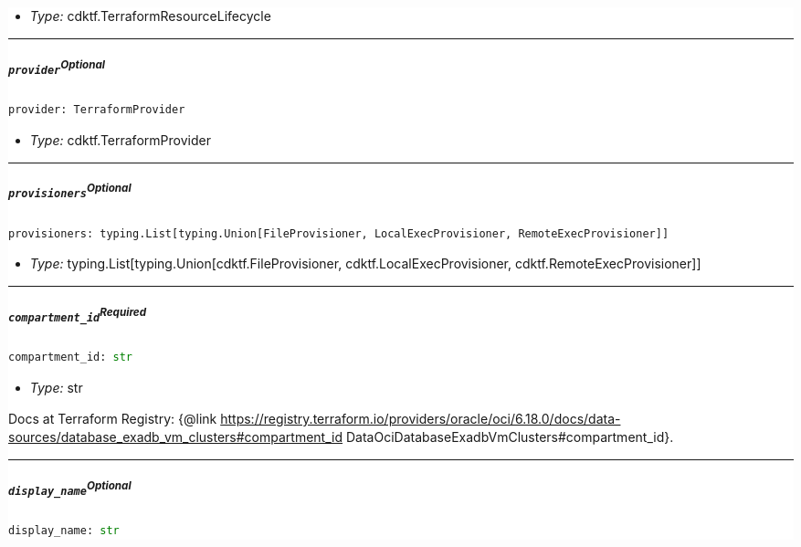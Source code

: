 - *Type:* cdktf.TerraformResourceLifecycle

---

##### `provider`<sup>Optional</sup> <a name="provider" id="rhizo-co-terraform-provider-oci.dataOciDatabaseExadbVmClusters.DataOciDatabaseExadbVmClustersConfig.property.provider"></a>

```python
provider: TerraformProvider
```

- *Type:* cdktf.TerraformProvider

---

##### `provisioners`<sup>Optional</sup> <a name="provisioners" id="rhizo-co-terraform-provider-oci.dataOciDatabaseExadbVmClusters.DataOciDatabaseExadbVmClustersConfig.property.provisioners"></a>

```python
provisioners: typing.List[typing.Union[FileProvisioner, LocalExecProvisioner, RemoteExecProvisioner]]
```

- *Type:* typing.List[typing.Union[cdktf.FileProvisioner, cdktf.LocalExecProvisioner, cdktf.RemoteExecProvisioner]]

---

##### `compartment_id`<sup>Required</sup> <a name="compartment_id" id="rhizo-co-terraform-provider-oci.dataOciDatabaseExadbVmClusters.DataOciDatabaseExadbVmClustersConfig.property.compartmentId"></a>

```python
compartment_id: str
```

- *Type:* str

Docs at Terraform Registry: {@link https://registry.terraform.io/providers/oracle/oci/6.18.0/docs/data-sources/database_exadb_vm_clusters#compartment_id DataOciDatabaseExadbVmClusters#compartment_id}.

---

##### `display_name`<sup>Optional</sup> <a name="display_name" id="rhizo-co-terraform-provider-oci.dataOciDatabaseExadbVmClusters.DataOciDatabaseExadbVmClustersConfig.property.displayName"></a>

```python
display_name: str
```
